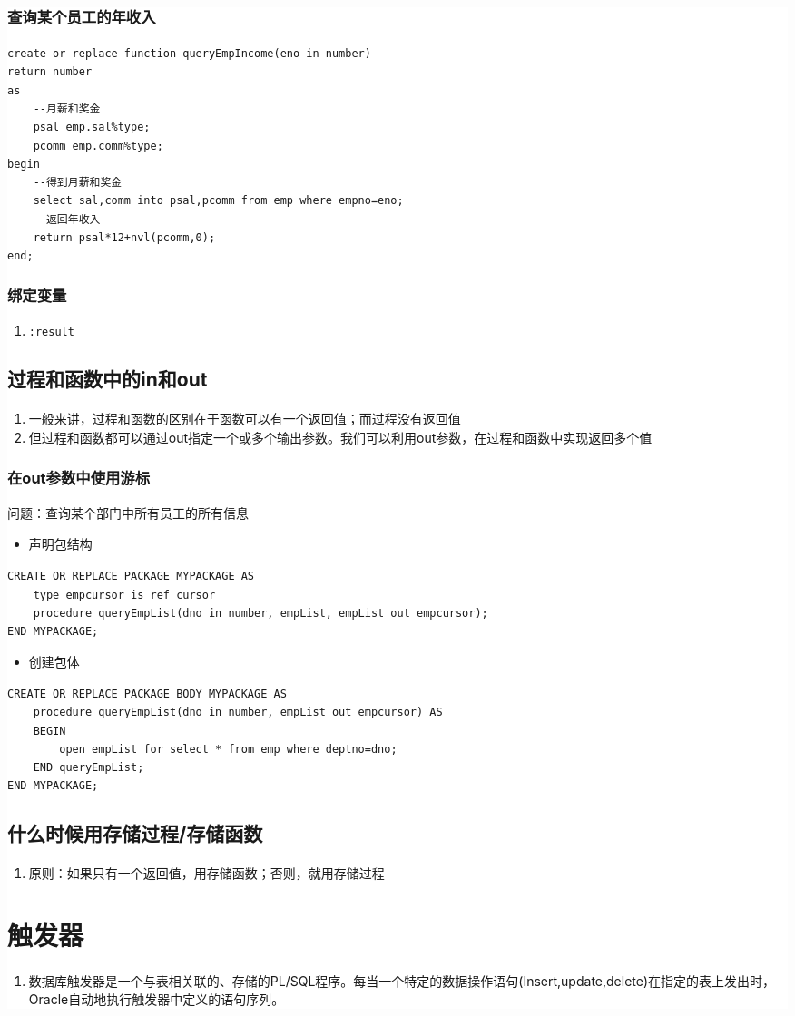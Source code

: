 
### 查询某个员工的年收入
```postgresplsql
create or replace function queryEmpIncome(eno in number)
return number
as
    --月薪和奖金
    psal emp.sal%type;
    pcomm emp.comm%type;
begin
    --得到月薪和奖金
    select sal,comm into psal,pcomm from emp where empno=eno;
    --返回年收入
    return psal*12+nvl(pcomm,0);
end;
```

### 绑定变量
1. `:result`

## 过程和函数中的in和out
1. 一般来讲，过程和函数的区别在于函数可以有一个返回值；而过程没有返回值
2. 但过程和函数都可以通过out指定一个或多个输出参数。我们可以利用out参数，在过程和函数中实现返回多个值

### 在out参数中使用游标
问题：查询某个部门中所有员工的所有信息
- 声明包结构
```oracle
CREATE OR REPLACE PACKAGE MYPACKAGE AS
    type empcursor is ref cursor
    procedure queryEmpList(dno in number, empList, empList out empcursor);
END MYPACKAGE;
```
- 创建包体
```oracle
CREATE OR REPLACE PACKAGE BODY MYPACKAGE AS
    procedure queryEmpList(dno in number, empList out empcursor) AS
    BEGIN
        open empList for select * from emp where deptno=dno;
    END queryEmpList;
END MYPACKAGE;
```


## 什么时候用存储过程/存储函数
1. 原则：如果只有一个返回值，用存储函数；否则，就用存储过程

# 触发器
1. 数据库触发器是一个与表相关联的、存储的PL/SQL程序。每当一个特定的数据操作语句(Insert,update,delete)在指定的表上发出时，Oracle自动地执行触发器中定义的语句序列。
